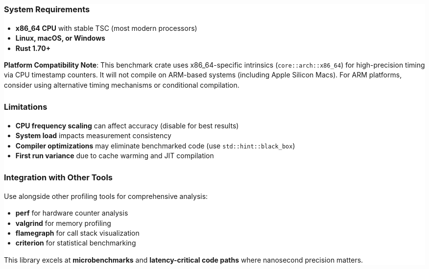 ### System Requirements

- **x86_64 CPU** with stable TSC (most modern processors)  
- **Linux, macOS, or Windows**
- **Rust 1.70+**

**Platform Compatibility Note**: This benchmark crate uses x86_64-specific intrinsics (`core::arch::x86_64`) for high-precision timing via CPU timestamp counters. It will not compile on ARM-based systems (including Apple Silicon Macs). For ARM platforms, consider using alternative timing mechanisms or conditional compilation.

### Limitations

- **CPU frequency scaling** can affect accuracy (disable for best results)
- **System load** impacts measurement consistency  
- **Compiler optimizations** may eliminate benchmarked code (use `std::hint::black_box`)
- **First run variance** due to cache warming and JIT compilation

### Integration with Other Tools

Use alongside other profiling tools for comprehensive analysis:
- **perf** for hardware counter analysis
- **valgrind** for memory profiling
- **flamegraph** for call stack visualization  
- **criterion** for statistical benchmarking

This library excels at **microbenchmarks** and **latency-critical code paths** where nanosecond precision matters.